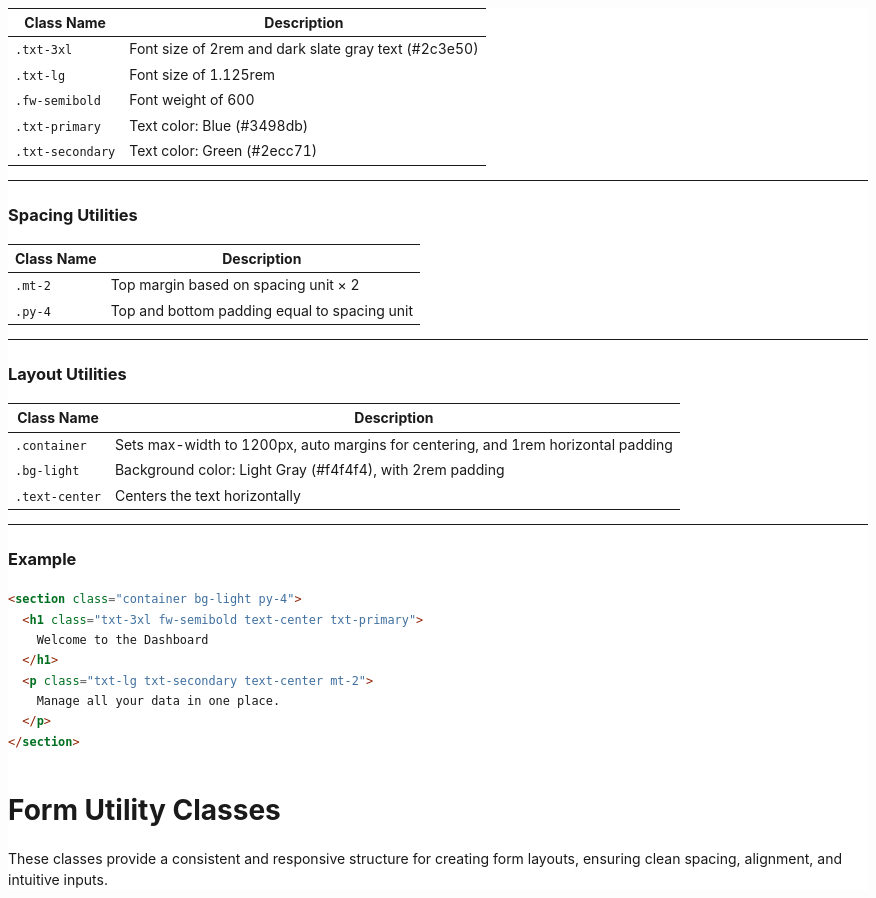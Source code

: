 | Class Name       | Description                                          |
| ---------------- | ---------------------------------------------------- |
| `.txt-3xl`       | Font size of 2rem and dark slate gray text (#2c3e50) |
| `.txt-lg`        | Font size of 1.125rem                                |
| `.fw-semibold`   | Font weight of 600                                   |
| `.txt-primary`   | Text color: Blue (#3498db)                           |
| `.txt-secondary` | Text color: Green (#2ecc71)                          |

---

### Spacing Utilities

| Class Name | Description                                  |
| ---------- | -------------------------------------------- |
| `.mt-2`    | Top margin based on spacing unit × 2         |
| `.py-4`    | Top and bottom padding equal to spacing unit |

---

### Layout Utilities

| Class Name     | Description                                                                       |
| -------------- | --------------------------------------------------------------------------------- |
| `.container`   | Sets max-width to 1200px, auto margins for centering, and 1rem horizontal padding |
| `.bg-light`    | Background color: Light Gray (#f4f4f4), with 2rem padding                         |
| `.text-center` | Centers the text horizontally                                                     |

---

### Example

```html
<section class="container bg-light py-4">
  <h1 class="txt-3xl fw-semibold text-center txt-primary">
    Welcome to the Dashboard
  </h1>
  <p class="txt-lg txt-secondary text-center mt-2">
    Manage all your data in one place.
  </p>
</section>
```

# Form Utility Classes

These classes provide a consistent and responsive structure for creating form layouts, ensuring clean spacing, alignment, and intuitive inputs.
